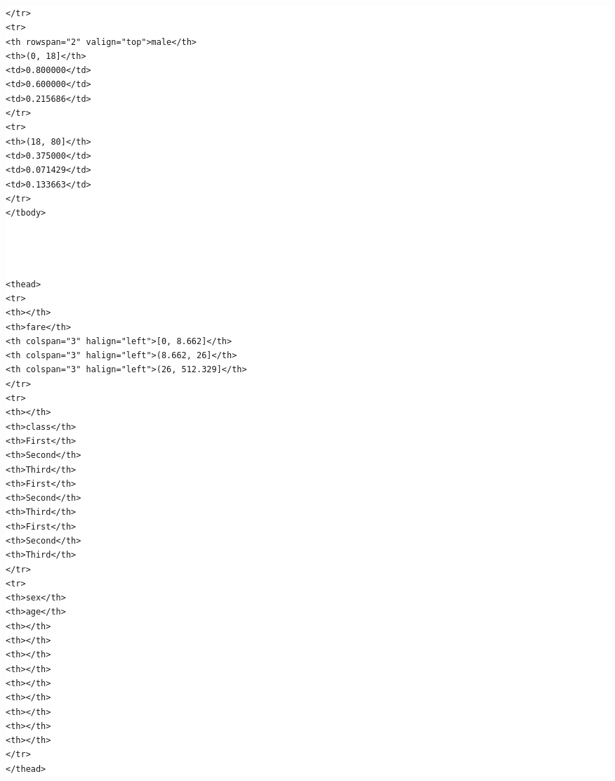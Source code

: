     </tr>
    <tr>
    <th rowspan="2" valign="top">male</th>
    <th>(0, 18]</th>
    <td>0.800000</td>
    <td>0.600000</td>
    <td>0.215686</td>
    </tr>
    <tr>
    <th>(18, 80]</th>
    <td>0.375000</td>
    <td>0.071429</td>
    <td>0.133663</td>
    </tr>
    </tbody>
    
    
    
    
    <thead>
    <tr>
    <th></th>
    <th>fare</th>
    <th colspan="3" halign="left">[0, 8.662]</th>
    <th colspan="3" halign="left">(8.662, 26]</th>
    <th colspan="3" halign="left">(26, 512.329]</th>
    </tr>
    <tr>
    <th></th>
    <th>class</th>
    <th>First</th>
    <th>Second</th>
    <th>Third</th>
    <th>First</th>
    <th>Second</th>
    <th>Third</th>
    <th>First</th>
    <th>Second</th>
    <th>Third</th>
    </tr>
    <tr>
    <th>sex</th>
    <th>age</th>
    <th></th>
    <th></th>
    <th></th>
    <th></th>
    <th></th>
    <th></th>
    <th></th>
    <th></th>
    <th></th>
    </tr>
    </thead>
    